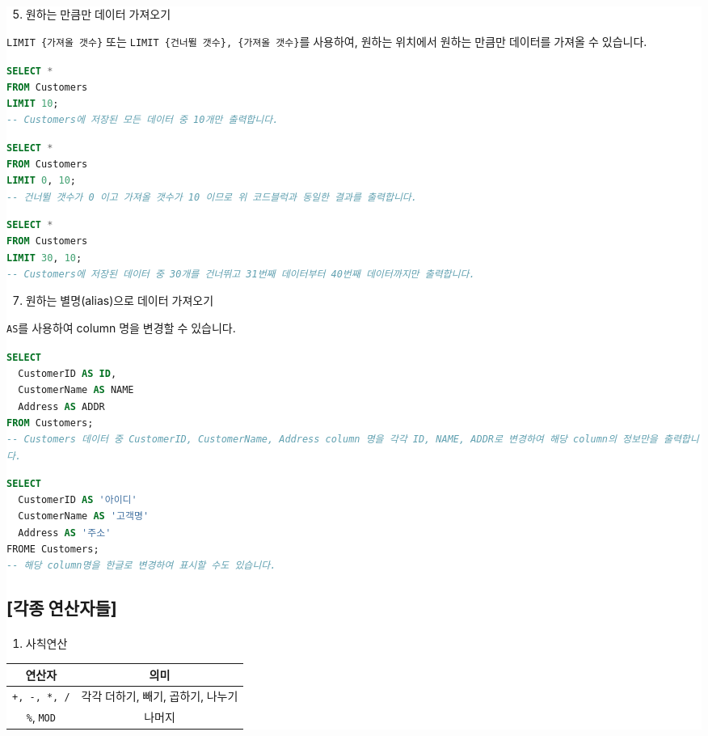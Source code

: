 5. 원하는 만큼만 데이터 가져오기

`LIMIT {가져올 갯수}` 또는 `LIMIT {건너뛸 갯수}, {가져올 갯수}`를 사용하여, 원하는 위치에서 원하는 만큼만 데이터를 가져올 수 있습니다.

```sql
SELECT * 
FROM Customers
LIMIT 10;
-- Customers에 저장된 모든 데이터 중 10개만 출력합니다.
```

```sql
SELECT * 
FROM Customers
LIMIT 0, 10;
-- 건너뛸 갯수가 0 이고 가져올 갯수가 10 이므로 위 코드블럭과 동일한 결과를 출력합니다.
```

```sql
SELECT * 
FROM Customers
LIMIT 30, 10;
-- Customers에 저장된 데이터 중 30개를 건너뛰고 31번째 데이터부터 40번째 데이터까지만 출력합니다.
```

7. 원하는 별명(alias)으로 데이터 가져오기

`AS`를 사용하여 column 명을 변경할 수 있습니다.

```sql
SELECT
  CustomerID AS ID,
  CustomerName AS NAME
  Address AS ADDR
FROM Customers;
-- Customers 데이터 중 CustomerID, CustomerName, Address column 명을 각각 ID, NAME, ADDR로 변경하여 해당 column의 정보만을 출력합니다.
```

```sql
SELECT
  CustomerID AS '아이디'
  CustomerName AS '고객명'
  Address AS '주소'
FROME Customers;
-- 해당 column명을 한글로 변경하여 표시할 수도 있습니다.
```

## [각종 연산자들]

1. 사칙연산

|연산자 |의미 |
|:--:|:--:|
|`+, -, *, /`|각각 더하기, 빼기, 곱하기, 나누기 |
|`%`, `MOD`| 나머지 |
